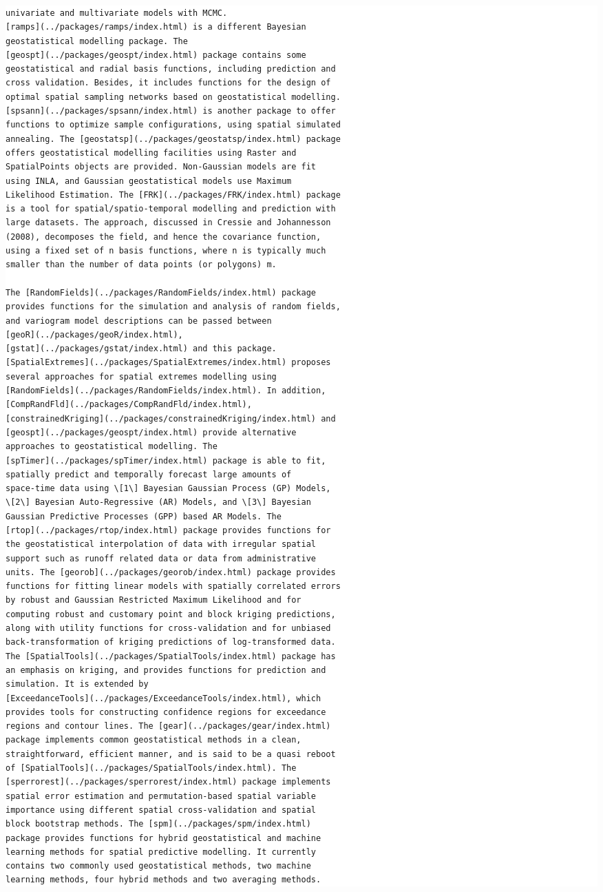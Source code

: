     univariate and multivariate models with MCMC.
    [ramps](../packages/ramps/index.html) is a different Bayesian
    geostatistical modelling package. The
    [geospt](../packages/geospt/index.html) package contains some
    geostatistical and radial basis functions, including prediction and
    cross validation. Besides, it includes functions for the design of
    optimal spatial sampling networks based on geostatistical modelling.
    [spsann](../packages/spsann/index.html) is another package to offer
    functions to optimize sample configurations, using spatial simulated
    annealing. The [geostatsp](../packages/geostatsp/index.html) package
    offers geostatistical modelling facilities using Raster and
    SpatialPoints objects are provided. Non-Gaussian models are fit
    using INLA, and Gaussian geostatistical models use Maximum
    Likelihood Estimation. The [FRK](../packages/FRK/index.html) package
    is a tool for spatial/spatio-temporal modelling and prediction with
    large datasets. The approach, discussed in Cressie and Johannesson
    (2008), decomposes the field, and hence the covariance function,
    using a fixed set of n basis functions, where n is typically much
    smaller than the number of data points (or polygons) m.

    The [RandomFields](../packages/RandomFields/index.html) package
    provides functions for the simulation and analysis of random fields,
    and variogram model descriptions can be passed between
    [geoR](../packages/geoR/index.html),
    [gstat](../packages/gstat/index.html) and this package.
    [SpatialExtremes](../packages/SpatialExtremes/index.html) proposes
    several approaches for spatial extremes modelling using
    [RandomFields](../packages/RandomFields/index.html). In addition,
    [CompRandFld](../packages/CompRandFld/index.html),
    [constrainedKriging](../packages/constrainedKriging/index.html) and
    [geospt](../packages/geospt/index.html) provide alternative
    approaches to geostatistical modelling. The
    [spTimer](../packages/spTimer/index.html) package is able to fit,
    spatially predict and temporally forecast large amounts of
    space-time data using \[1\] Bayesian Gaussian Process (GP) Models,
    \[2\] Bayesian Auto-Regressive (AR) Models, and \[3\] Bayesian
    Gaussian Predictive Processes (GPP) based AR Models. The
    [rtop](../packages/rtop/index.html) package provides functions for
    the geostatistical interpolation of data with irregular spatial
    support such as runoff related data or data from administrative
    units. The [georob](../packages/georob/index.html) package provides
    functions for fitting linear models with spatially correlated errors
    by robust and Gaussian Restricted Maximum Likelihood and for
    computing robust and customary point and block kriging predictions,
    along with utility functions for cross-validation and for unbiased
    back-transformation of kriging predictions of log-transformed data.
    The [SpatialTools](../packages/SpatialTools/index.html) package has
    an emphasis on kriging, and provides functions for prediction and
    simulation. It is extended by
    [ExceedanceTools](../packages/ExceedanceTools/index.html), which
    provides tools for constructing confidence regions for exceedance
    regions and contour lines. The [gear](../packages/gear/index.html)
    package implements common geostatistical methods in a clean,
    straightforward, efficient manner, and is said to be a quasi reboot
    of [SpatialTools](../packages/SpatialTools/index.html). The
    [sperrorest](../packages/sperrorest/index.html) package implements
    spatial error estimation and permutation-based spatial variable
    importance using different spatial cross-validation and spatial
    block bootstrap methods. The [spm](../packages/spm/index.html)
    package provides functions for hybrid geostatistical and machine
    learning methods for spatial predictive modelling. It currently
    contains two commonly used geostatistical methods, two machine
    learning methods, four hybrid methods and two averaging methods.
